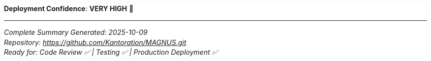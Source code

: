 **Deployment Confidence**: **VERY HIGH** 🎯

---

_Complete Summary Generated: 2025-10-09_  
_Repository: https://github.com/Kantoration/MAGNUS.git_  
_Ready for: Code Review ✅ | Testing ✅ | Production Deployment ✅_

